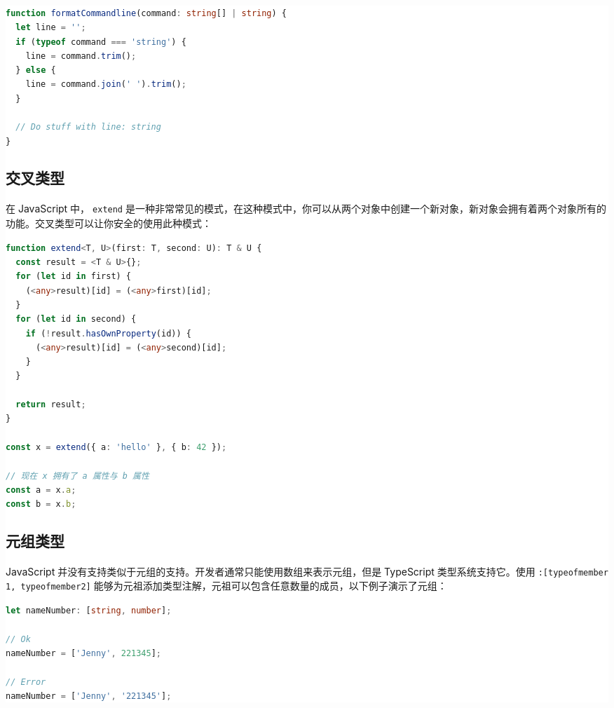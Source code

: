 ```ts
function formatCommandline(command: string[] | string) {
  let line = '';
  if (typeof command === 'string') {
    line = command.trim();
  } else {
    line = command.join(' ').trim();
  }

  // Do stuff with line: string
}
```

## 交叉类型

在 JavaScript 中， `extend` 是一种非常常见的模式，在这种模式中，你可以从两个对象中创建一个新对象，新对象会拥有着两个对象所有的功能。交叉类型可以让你安全的使用此种模式：

```ts
function extend<T, U>(first: T, second: U): T & U {
  const result = <T & U>{};
  for (let id in first) {
    (<any>result)[id] = (<any>first)[id];
  }
  for (let id in second) {
    if (!result.hasOwnProperty(id)) {
      (<any>result)[id] = (<any>second)[id];
    }
  }

  return result;
}

const x = extend({ a: 'hello' }, { b: 42 });

// 现在 x 拥有了 a 属性与 b 属性
const a = x.a;
const b = x.b;
```

## 元组类型

JavaScript 并没有支持类似于元组的支持。开发者通常只能使用数组来表示元组，但是 TypeScript 类型系统支持它。使用 `:[typeofmember1, typeofmember2]` 能够为元祖添加类型注解，元祖可以包含任意数量的成员，以下例子演示了元组：

```ts
let nameNumber: [string, number];

// Ok
nameNumber = ['Jenny', 221345];

// Error
nameNumber = ['Jenny', '221345'];
```
